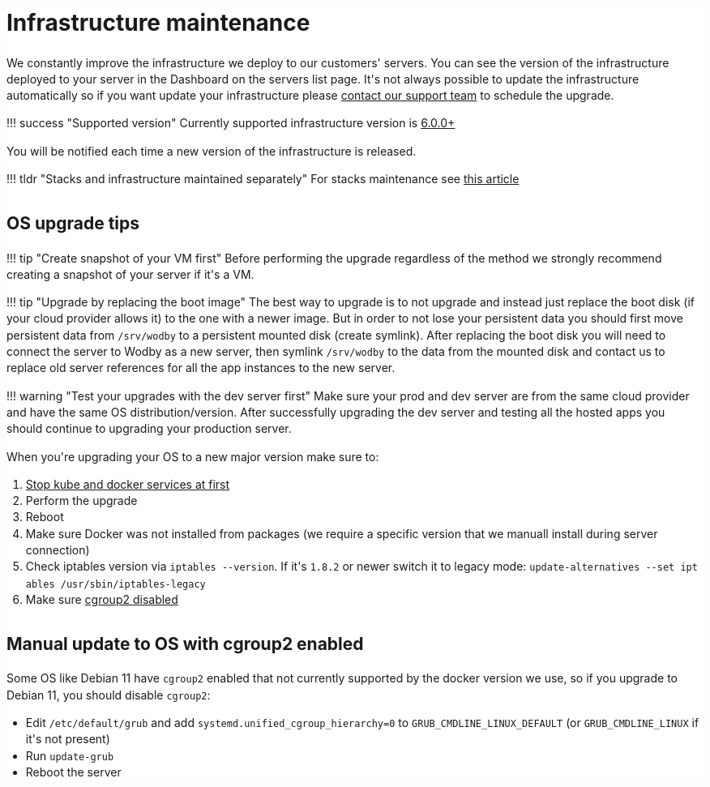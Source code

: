# Infrastructure maintenance

We constantly improve the infrastructure we deploy to our customers' servers. You can see the version of the infrastructure deployed to your server in the Dashboard on the servers list page. It's not always possible to update the infrastructure automatically so if you want update your infrastructure please [contact our support team](../support.md) to schedule the upgrade. 

!!! success "Supported version"
    Currently supported infrastructure version is [6.0.0+](#600)

You will be notified each time a new version of the infrastructure is released.

!!! tldr "Stacks and infrastructure maintained separately"
    For stacks maintenance see [this article](../stacks/maintenance.md) 

## OS upgrade tips

!!! tip "Create snapshot of your VM first"
    Before performing the upgrade regardless of the method we strongly recommend creating a snapshot of your server if it's a VM.    

!!! tip "Upgrade by replacing the boot image"
    The best way to upgrade is to not upgrade and instead just replace the boot disk (if your cloud provider allows it) to the one with a newer image. But in order to not lose your persistent data you should first move persistent data from `/srv/wodby` to a persistent mounted disk (create symlink). After replacing the boot disk you will need to connect the server to Wodby as a new server, then symlink `/srv/wodby` to the data from the mounted disk and contact us to replace old server references for all the app instances to the new server.

!!! warning "Test your upgrades with the dev server first"
    Make sure your prod and dev server are from the same cloud provider and have the same OS distribution/version. After successfully upgrading the dev server and testing all the hosted apps you should continue to upgrading your production server.

When you're upgrading your OS to a new major version make sure to:

1. [Stop kube and docker services at first](cli.md#restart-docker-and-kube-services)
2. Perform the upgrade
3. Reboot
4. Make sure Docker was not installed from packages (we require a specific version that we manuall install during server connection)
5. Check iptables version via `iptables --version`. If it's `1.8.2` or newer switch it to legacy mode: `update-alternatives --set iptables /usr/sbin/iptables-legacy`
6. Make sure [cgroup2 disabled](#manual-update-to-os-with-cgroup2-enabled)

## Manual update to OS with cgroup2 enabled

Some OS like Debian 11 have `cgroup2` enabled that not currently supported by the docker version we use, so if you upgrade to Debian 11, you should disable `cgroup2`:
- Edit `/etc/default/grub` and add `systemd.unified_cgroup_hierarchy=0` to `GRUB_CMDLINE_LINUX_DEFAULT` (or `GRUB_CMDLINE_LINUX` if it's not present)
- Run `update-grub`
- Reboot the server
